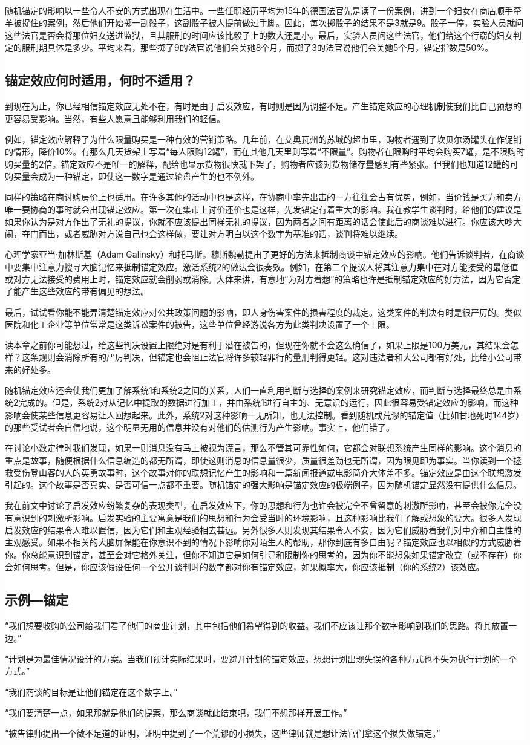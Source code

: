 随机锚定的影响以一些令人不安的方式出现在生活中。一些任职经历平均为15年的德国法官先是读了一份案例，讲到一个妇女在商店顺手牵羊被捉住的案例，然后他们开始掷一副骰子，这副骰子被人提前做过手脚。因此，每次掷骰子的结果不是3就是9。骰子一停，实验人员就问这些法官是否会将那位妇女送进监狱，且其服刑的时间应该比骰子上的数大还是小。最后，实验人员问这些法官，他们给这个行窃的妇女判定的服刑期具体是多少。平均来看，那些掷了9的法官说他们会关她8个月，而掷了3的法官说他们会关她5个月，锚定指数是50%。




## 锚定效应何时适用，何时不适用？


到现在为止，你已经相信锚定效应无处不在，有时是由于启发效应，有时则是因为调整不足。产生锚定效应的心理机制使我们比自己预想的更容易受影响。当然，有些人愿意且能够利用我们的轻信。

例如，锚定效应解释了为什么限量购买是一种有效的营销策略。几年前，在艾奥瓦州的苏城的超市里，购物者遇到了坎贝尔汤罐头在作促销的情形，降价10%。有那么几天货架上写着“每人限购12罐”，而在其他几天里则写着“不限量”。购物者在限购时平均会购买7罐，是不限购时购买量的2倍。锚定效应不是唯一的解释，配给也显示货物很快就下架了，购物者应该对货物储存量感到有些紧张。但我们也知道12罐的可购买量会成为一种锚定，即使这一数字是通过轮盘产生的也不例外。

同样的策略在商讨购房价上也适用。在许多其他的活动中也是这样，在协商中率先出击的一方往往会占有优势，例如，当价钱是买方和卖方唯一要协商的事时就会出现锚定效应。第一次在集市上讨价还价也是这样，先发锚定有着重大的影响。我在教学生谈判时，给他们的建议是如果你认为是对方作出了无礼的提议，你就不应该提出同样无礼的提议，因为两者之间有距离的话会使此后的商谈难以进行。你应该大吵大闹，夺门而出，或者威胁对方说自己也会这样做，要让对方明白以这个数字为基准的话，谈判将难以继续。

心理学家亚当·加林斯基（Adam Galinsky）和托马斯。穆斯魏勒提出了更好的方法来抵制商谈中锚定效应的影响。他们告诉谈判者，在商谈中要集中注意力搜寻大脑记忆来抵制锚定效应。激活系统2的做法会很奏效。例如，在第二个提议人将其注意力集中在对方能接受的最低值或对方无法接受的费用上时，锚定效应就会削弱或消除。大体来讲，有意地“为对方着想”的策略也许是抵制锚定效应的好方法，因为它否定了能产生这些效应的带有偏见的想法。

最后，试试看你能不能弄清楚锚定效应对公共政策问题的影响，即人身伤害案件的损害程度的裁定。这类案件的判决有时是很严厉的。类似医院和化工企业等单位常常是这类诉讼案件的被告，这些单位曾经游说各方为此类判决设置了一个上限。

读本章之前你可能想过，给这些判决设置上限绝对是有利于潜在被告的，但现在你就不会这么确信了，如果上限是100万美元，其结果会怎样？这条规则会消除所有的严厉判决，但锚定也会阻止法官将许多较轻罪行的量刑判得更轻。这对违法者和大公司都有好处，比给小公司带来的好处多。

随机锚定效应还会使我们更加了解系统1和系统2之间的关系。人们一直利用判断与选择的案例来研究锚定效应，而判断与选择最终总是由系统2完成的。但是，系统2对从记忆中提取的数据进行加工，并由系统1进行自主的、无意识的运行，因此很容易受锚定效应的影响，而这种影响会使某些信息更容易让人回想起来。此外，系统2对这种影响一无所知，也无法控制。看到随机或荒谬的锚定值（比如甘地死时144岁）的那些受试者会自信地说，这个明显无用的信息并没有对他们的估测行为产生影响。事实上，他们错了。

在讨论小数定律时我们发现，如果一则消息没有马上被视为谎言，那么不管其可靠性如何，它都会对联想系统产生同样的影响。这个消息的重点是故事，随便根据什么信息编造的都无所谓，即使这则消息的信息量很少，质量很差劲也无所谓，因为眼见即为事实。当你读到一个拯救受伤登山客的人的英勇故事时，这个故事对你的联想记忆产生的影响和一篇新闻报道或电影简介大体差不多。锚定效应是由这个联想激发引起的。这个故事是否真实、是否可信一点都不重要。随机锚定的强大影响是锚定效应的极端例子，因为随机锚定显然没有提供什么信息。

我在前文中讨论了启发效应纷繁复杂的表现类型，在启发效应下，你的思想和行为也许会被完全不曾留意的刺激所影响，甚至会被你完全没有意识到的刺激所影响。启发实验的主要寓意是我们的思想和行为会受当时的环境影响，且这种影响比我们了解或想象的要大。很多人发现启发效应的结果令人难以置信，因为它们和主观经验相去甚远。另外很多人则发现其结果令人不安，因为它们威胁着我们对中介和自主性的主观感受。如果不相关的大脑屏保能在你意识不到的情况下影响你对陌生人的帮助，那你到底有多自由呢？锚定效应也以相似的方式威胁着你。你总能意识到锚定，甚至会对它格外关注，但你不知道它是如何引导和限制你的思考的，因为你不能想象如果锚定改变（或不存在）你会如何思考。但是，你应该假设任何一个公开谈判时的数字都对你有锚定效应，如果概率大，你应该抵制（你的系统2）该效应。


## 示例—锚定

“我们想要收购的公司给我们看了他们的商业计划，其中包括他们希望得到的收益。我们不应该让那个数字影响到我们的思路。将其放置一边。”

“计划是为最佳情况设计的方案。当我们预计实际结果时，要避开计划的锚定效应。想想计划出现失误的各种方式也不失为执行计划的一个方式。”

“我们商谈的目标是让他们锚定在这个数字上。”

“我们要清楚一点，如果那就是他们的提案，那么商谈就此结束吧，我们不想那样开展工作。”

“被告律师提出一个微不足道的证明，证明中提到了一个荒谬的小损失，这些律师就是想让法官们拿这个损失做锚定。”


